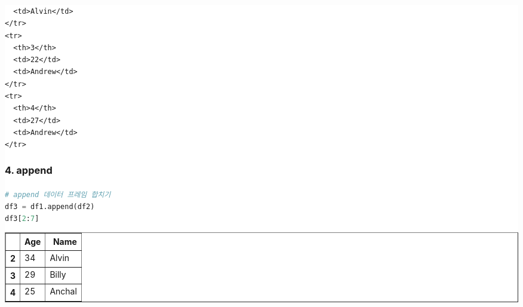       <td>Alvin</td>
    </tr>
    <tr>
      <th>3</th>
      <td>22</td>
      <td>Andrew</td>
    </tr>
    <tr>
      <th>4</th>
      <td>27</td>
      <td>Andrew</td>
    </tr>
  </tbody>
</table>
</div>



### 4. append


```python
# append 데이터 프레임 합치기
df3 = df1.append(df2)
df3[2:7]
```




<div>
<style scoped>
    .dataframe tbody tr th:only-of-type {
        vertical-align: middle;
    }

    .dataframe tbody tr th {
        vertical-align: top;
    }

    .dataframe thead th {
        text-align: right;
    }
</style>
<table border="1" class="dataframe">
  <thead>
    <tr style="text-align: right;">
      <th></th>
      <th>Age</th>
      <th>Name</th>
    </tr>
  </thead>
  <tbody>
    <tr>
      <th>2</th>
      <td>34</td>
      <td>Alvin</td>
    </tr>
    <tr>
      <th>3</th>
      <td>29</td>
      <td>Billy</td>
    </tr>
    <tr>
      <th>4</th>
      <td>25</td>
      <td>Anchal</td>
    </tr>